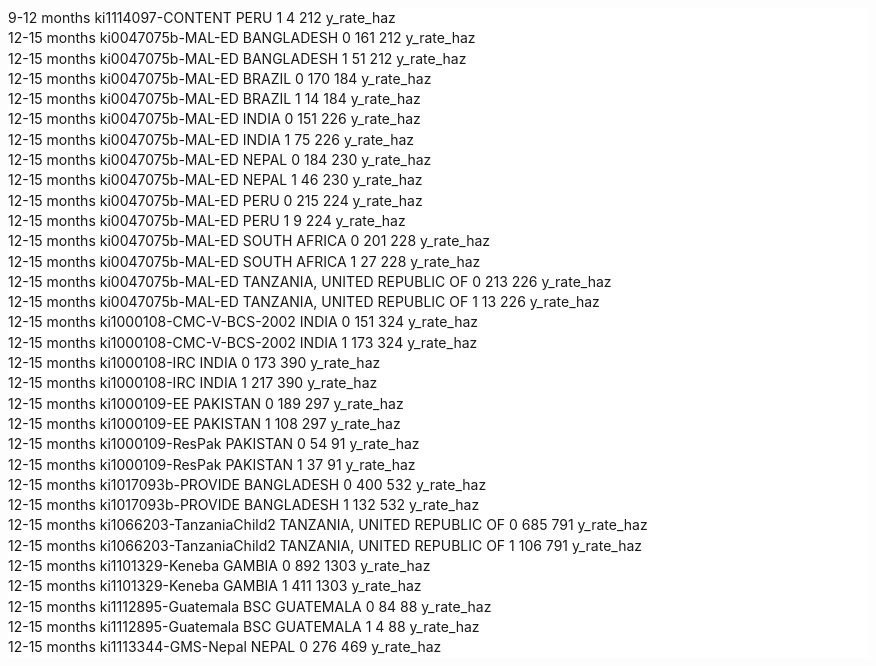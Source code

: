 9-12 months    ki1114097-CONTENT          PERU                           1                 4    212  y_rate_haz       
12-15 months   ki0047075b-MAL-ED          BANGLADESH                     0               161    212  y_rate_haz       
12-15 months   ki0047075b-MAL-ED          BANGLADESH                     1                51    212  y_rate_haz       
12-15 months   ki0047075b-MAL-ED          BRAZIL                         0               170    184  y_rate_haz       
12-15 months   ki0047075b-MAL-ED          BRAZIL                         1                14    184  y_rate_haz       
12-15 months   ki0047075b-MAL-ED          INDIA                          0               151    226  y_rate_haz       
12-15 months   ki0047075b-MAL-ED          INDIA                          1                75    226  y_rate_haz       
12-15 months   ki0047075b-MAL-ED          NEPAL                          0               184    230  y_rate_haz       
12-15 months   ki0047075b-MAL-ED          NEPAL                          1                46    230  y_rate_haz       
12-15 months   ki0047075b-MAL-ED          PERU                           0               215    224  y_rate_haz       
12-15 months   ki0047075b-MAL-ED          PERU                           1                 9    224  y_rate_haz       
12-15 months   ki0047075b-MAL-ED          SOUTH AFRICA                   0               201    228  y_rate_haz       
12-15 months   ki0047075b-MAL-ED          SOUTH AFRICA                   1                27    228  y_rate_haz       
12-15 months   ki0047075b-MAL-ED          TANZANIA, UNITED REPUBLIC OF   0               213    226  y_rate_haz       
12-15 months   ki0047075b-MAL-ED          TANZANIA, UNITED REPUBLIC OF   1                13    226  y_rate_haz       
12-15 months   ki1000108-CMC-V-BCS-2002   INDIA                          0               151    324  y_rate_haz       
12-15 months   ki1000108-CMC-V-BCS-2002   INDIA                          1               173    324  y_rate_haz       
12-15 months   ki1000108-IRC              INDIA                          0               173    390  y_rate_haz       
12-15 months   ki1000108-IRC              INDIA                          1               217    390  y_rate_haz       
12-15 months   ki1000109-EE               PAKISTAN                       0               189    297  y_rate_haz       
12-15 months   ki1000109-EE               PAKISTAN                       1               108    297  y_rate_haz       
12-15 months   ki1000109-ResPak           PAKISTAN                       0                54     91  y_rate_haz       
12-15 months   ki1000109-ResPak           PAKISTAN                       1                37     91  y_rate_haz       
12-15 months   ki1017093b-PROVIDE         BANGLADESH                     0               400    532  y_rate_haz       
12-15 months   ki1017093b-PROVIDE         BANGLADESH                     1               132    532  y_rate_haz       
12-15 months   ki1066203-TanzaniaChild2   TANZANIA, UNITED REPUBLIC OF   0               685    791  y_rate_haz       
12-15 months   ki1066203-TanzaniaChild2   TANZANIA, UNITED REPUBLIC OF   1               106    791  y_rate_haz       
12-15 months   ki1101329-Keneba           GAMBIA                         0               892   1303  y_rate_haz       
12-15 months   ki1101329-Keneba           GAMBIA                         1               411   1303  y_rate_haz       
12-15 months   ki1112895-Guatemala BSC    GUATEMALA                      0                84     88  y_rate_haz       
12-15 months   ki1112895-Guatemala BSC    GUATEMALA                      1                 4     88  y_rate_haz       
12-15 months   ki1113344-GMS-Nepal        NEPAL                          0               276    469  y_rate_haz       